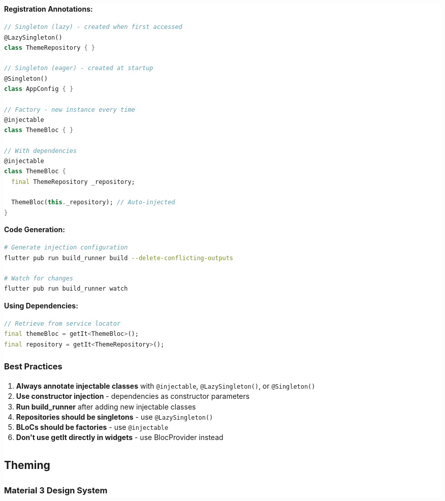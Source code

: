 **Registration Annotations:**

```dart
// Singleton (lazy) - created when first accessed
@LazySingleton()
class ThemeRepository { }

// Singleton (eager) - created at startup
@Singleton()
class AppConfig { }

// Factory - new instance every time
@injectable
class ThemeBloc { }

// With dependencies
@injectable
class ThemeBloc {
  final ThemeRepository _repository;

  ThemeBloc(this._repository); // Auto-injected
}
```

**Code Generation:**
```bash
# Generate injection configuration
flutter pub run build_runner build --delete-conflicting-outputs

# Watch for changes
flutter pub run build_runner watch
```

**Using Dependencies:**
```dart
// Retrieve from service locator
final themeBloc = getIt<ThemeBloc>();
final repository = getIt<ThemeRepository>();
```

### Best Practices

1. **Always annotate injectable classes** with `@injectable`, `@LazySingleton()`, or `@Singleton()`
2. **Use constructor injection** - dependencies as constructor parameters
3. **Run build_runner** after adding new injectable classes
4. **Repositories should be singletons** - use `@LazySingleton()`
5. **BLoCs should be factories** - use `@injectable`
6. **Don't use getIt directly in widgets** - use BlocProvider instead

## Theming

### Material 3 Design System
